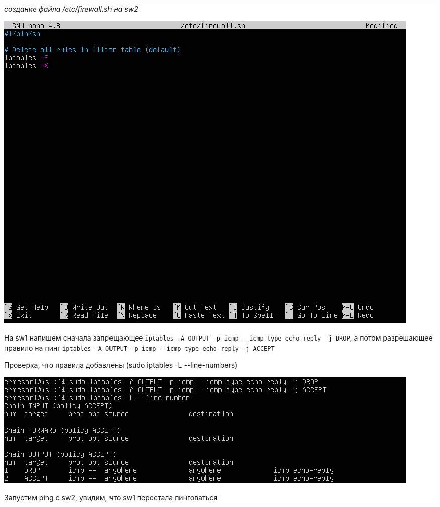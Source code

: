 *создание файла /etc/firewall.sh на sw2*

![4.0](screen/22_1.png)

На sw1 напишем сначала запрещающее `iptables -A OUTPUT -p icmp --icmp-type echo-reply -j DROP`, а потом разрешающее правило на пинг `iptables -A OUTPUT -p icmp --icmp-type echo-reply -j ACCEPT`

Проверка, что правила добавлены (sudo iptables -L --line-numbers)

![4.1](screen/30.png)

Запустим ping c sw2, увидим, что sw1 перестала пинговаться
